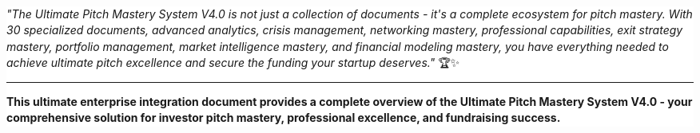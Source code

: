 
*"The Ultimate Pitch Mastery System V4.0 is not just a collection of documents - it's a complete ecosystem for pitch mastery. With 30 specialized documents, advanced analytics, crisis management, networking mastery, professional capabilities, exit strategy mastery, portfolio management, market intelligence mastery, and financial modeling mastery, you have everything needed to achieve ultimate pitch excellence and secure the funding your startup deserves."* 🏆✨

---

**This ultimate enterprise integration document provides a complete overview of the Ultimate Pitch Mastery System V4.0 - your comprehensive solution for investor pitch mastery, professional excellence, and fundraising success.**








